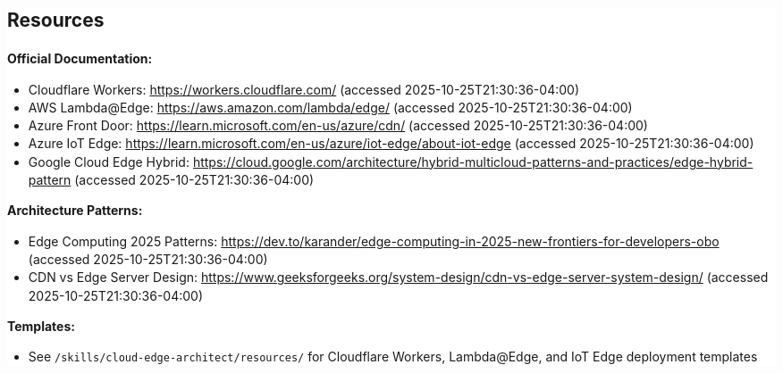 ## Resources

**Official Documentation:**
- Cloudflare Workers: https://workers.cloudflare.com/ (accessed 2025-10-25T21:30:36-04:00)
- AWS Lambda@Edge: https://aws.amazon.com/lambda/edge/ (accessed 2025-10-25T21:30:36-04:00)
- Azure Front Door: https://learn.microsoft.com/en-us/azure/cdn/ (accessed 2025-10-25T21:30:36-04:00)
- Azure IoT Edge: https://learn.microsoft.com/en-us/azure/iot-edge/about-iot-edge (accessed 2025-10-25T21:30:36-04:00)
- Google Cloud Edge Hybrid: https://cloud.google.com/architecture/hybrid-multicloud-patterns-and-practices/edge-hybrid-pattern (accessed 2025-10-25T21:30:36-04:00)

**Architecture Patterns:**
- Edge Computing 2025 Patterns: https://dev.to/karander/edge-computing-in-2025-new-frontiers-for-developers-obo (accessed 2025-10-25T21:30:36-04:00)
- CDN vs Edge Server Design: https://www.geeksforgeeks.org/system-design/cdn-vs-edge-server-system-design/ (accessed 2025-10-25T21:30:36-04:00)

**Templates:**
- See `/skills/cloud-edge-architect/resources/` for Cloudflare Workers, Lambda@Edge, and IoT Edge deployment templates
